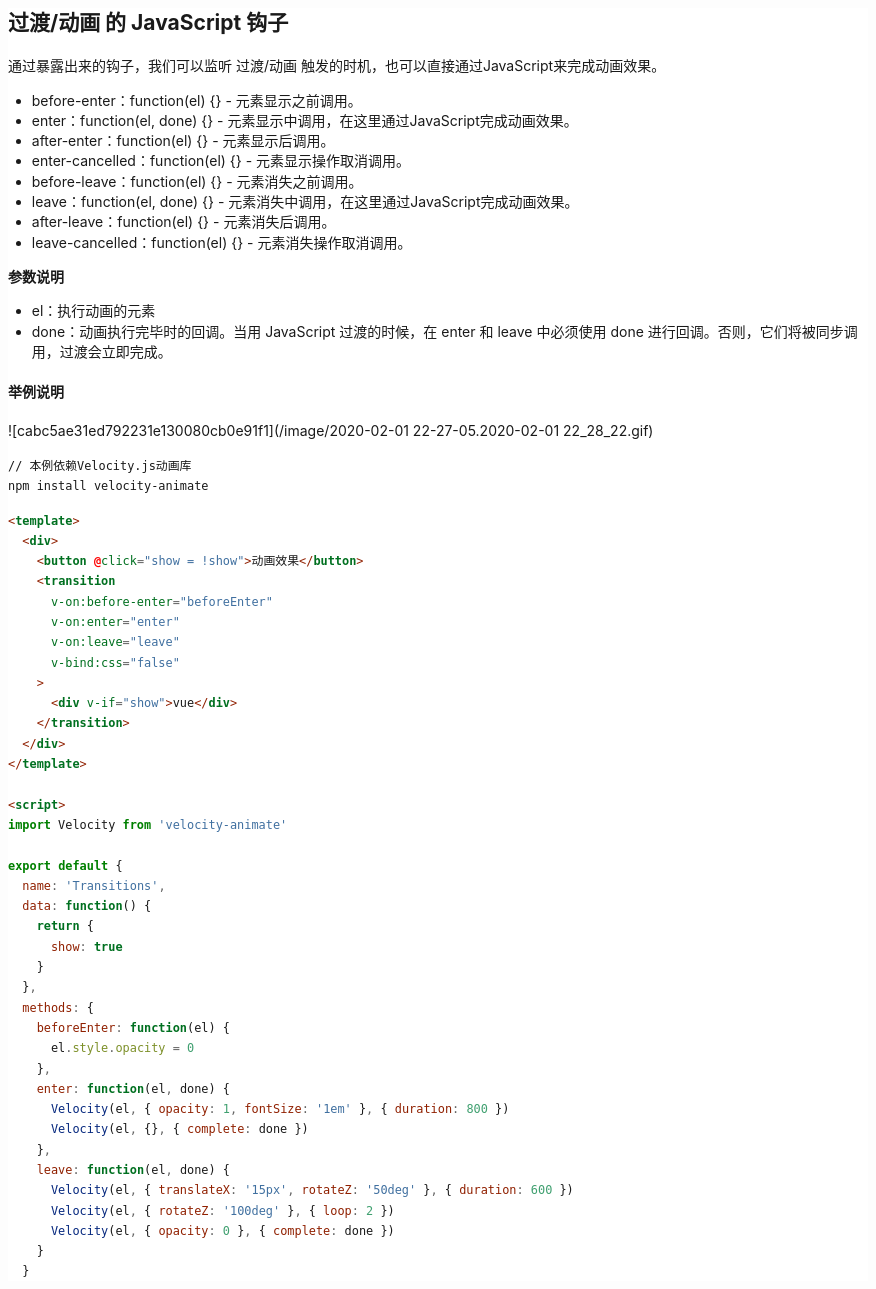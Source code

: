 ## 过渡/动画 的 JavaScript 钩子

通过暴露出来的钩子，我们可以监听 过渡/动画 触发的时机，也可以直接通过JavaScript来完成动画效果。

- before-enter：function(el) {} - 元素显示之前调用。
- enter：function(el, done) {} - 元素显示中调用，在这里通过JavaScript完成动画效果。
- after-enter：function(el) {} - 元素显示后调用。
- enter-cancelled：function(el) {} - 元素显示操作取消调用。
- before-leave：function(el) {} - 元素消失之前调用。
- leave：function(el, done) {} - 元素消失中调用，在这里通过JavaScript完成动画效果。
- after-leave：function(el) {} - 元素消失后调用。
- leave-cancelled：function(el) {} - 元素消失操作取消调用。

**参数说明**

- el：执行动画的元素
- done：动画执行完毕时的回调。当用 JavaScript 过渡的时候，在 enter 和 leave 中必须使用 done 进行回调。否则，它们将被同步调用，过渡会立即完成。

#### 举例说明

![cabc5ae31ed792231e130080cb0e91f1](/image/2020-02-01 22-27-05.2020-02-01 22_28_22.gif)

```html
// 本例依赖Velocity.js动画库
npm install velocity-animate
```

```html
<template>
  <div>
    <button @click="show = !show">动画效果</button>
    <transition
      v-on:before-enter="beforeEnter"
      v-on:enter="enter"
      v-on:leave="leave"
      v-bind:css="false"
    >
      <div v-if="show">vue</div>
    </transition>
  </div>
</template>

<script>
import Velocity from 'velocity-animate'

export default {
  name: 'Transitions',
  data: function() {
    return {
      show: true
    }
  },
  methods: {
    beforeEnter: function(el) {
      el.style.opacity = 0
    },
    enter: function(el, done) {
      Velocity(el, { opacity: 1, fontSize: '1em' }, { duration: 800 })
      Velocity(el, {}, { complete: done })
    },
    leave: function(el, done) {
      Velocity(el, { translateX: '15px', rotateZ: '50deg' }, { duration: 600 })
      Velocity(el, { rotateZ: '100deg' }, { loop: 2 })
      Velocity(el, { opacity: 0 }, { complete: done })
    }
  }
```